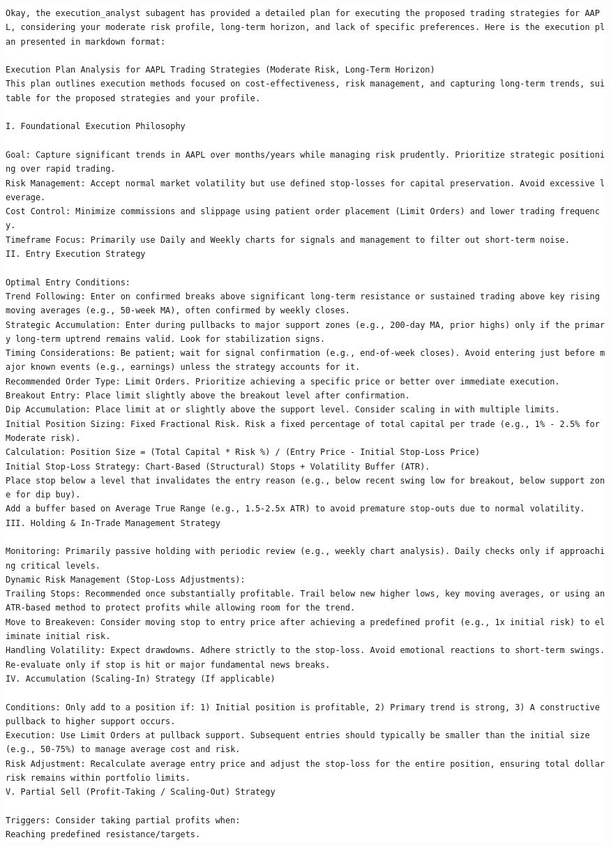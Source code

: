 ```
Okay, the execution_analyst subagent has provided a detailed plan for executing the proposed trading strategies for AAPL, considering your moderate risk profile, long-term horizon, and lack of specific preferences. Here is the execution plan presented in markdown format:

Execution Plan Analysis for AAPL Trading Strategies (Moderate Risk, Long-Term Horizon)
This plan outlines execution methods focused on cost-effectiveness, risk management, and capturing long-term trends, suitable for the proposed strategies and your profile.

I. Foundational Execution Philosophy

Goal: Capture significant trends in AAPL over months/years while managing risk prudently. Prioritize strategic positioning over rapid trading.
Risk Management: Accept normal market volatility but use defined stop-losses for capital preservation. Avoid excessive leverage.
Cost Control: Minimize commissions and slippage using patient order placement (Limit Orders) and lower trading frequency.
Timeframe Focus: Primarily use Daily and Weekly charts for signals and management to filter out short-term noise.
II. Entry Execution Strategy

Optimal Entry Conditions:
Trend Following: Enter on confirmed breaks above significant long-term resistance or sustained trading above key rising moving averages (e.g., 50-week MA), often confirmed by weekly closes.
Strategic Accumulation: Enter during pullbacks to major support zones (e.g., 200-day MA, prior highs) only if the primary long-term uptrend remains valid. Look for stabilization signs.
Timing Considerations: Be patient; wait for signal confirmation (e.g., end-of-week closes). Avoid entering just before major known events (e.g., earnings) unless the strategy accounts for it.
Recommended Order Type: Limit Orders. Prioritize achieving a specific price or better over immediate execution.
Breakout Entry: Place limit slightly above the breakout level after confirmation.
Dip Accumulation: Place limit at or slightly above the support level. Consider scaling in with multiple limits.
Initial Position Sizing: Fixed Fractional Risk. Risk a fixed percentage of total capital per trade (e.g., 1% - 2.5% for Moderate risk).
Calculation: Position Size = (Total Capital * Risk %) / (Entry Price - Initial Stop-Loss Price)
Initial Stop-Loss Strategy: Chart-Based (Structural) Stops + Volatility Buffer (ATR).
Place stop below a level that invalidates the entry reason (e.g., below recent swing low for breakout, below support zone for dip buy).
Add a buffer based on Average True Range (e.g., 1.5-2.5x ATR) to avoid premature stop-outs due to normal volatility.
III. Holding & In-Trade Management Strategy

Monitoring: Primarily passive holding with periodic review (e.g., weekly chart analysis). Daily checks only if approaching critical levels.
Dynamic Risk Management (Stop-Loss Adjustments):
Trailing Stops: Recommended once substantially profitable. Trail below new higher lows, key moving averages, or using an ATR-based method to protect profits while allowing room for the trend.
Move to Breakeven: Consider moving stop to entry price after achieving a predefined profit (e.g., 1x initial risk) to eliminate initial risk.
Handling Volatility: Expect drawdowns. Adhere strictly to the stop-loss. Avoid emotional reactions to short-term swings. Re-evaluate only if stop is hit or major fundamental news breaks.
IV. Accumulation (Scaling-In) Strategy (If applicable)

Conditions: Only add to a position if: 1) Initial position is profitable, 2) Primary trend is strong, 3) A constructive pullback to higher support occurs.
Execution: Use Limit Orders at pullback support. Subsequent entries should typically be smaller than the initial size (e.g., 50-75%) to manage average cost and risk.
Risk Adjustment: Recalculate average entry price and adjust the stop-loss for the entire position, ensuring total dollar risk remains within portfolio limits.
V. Partial Sell (Profit-Taking / Scaling-Out) Strategy

Triggers: Consider taking partial profits when:
Reaching predefined resistance/targets.
```